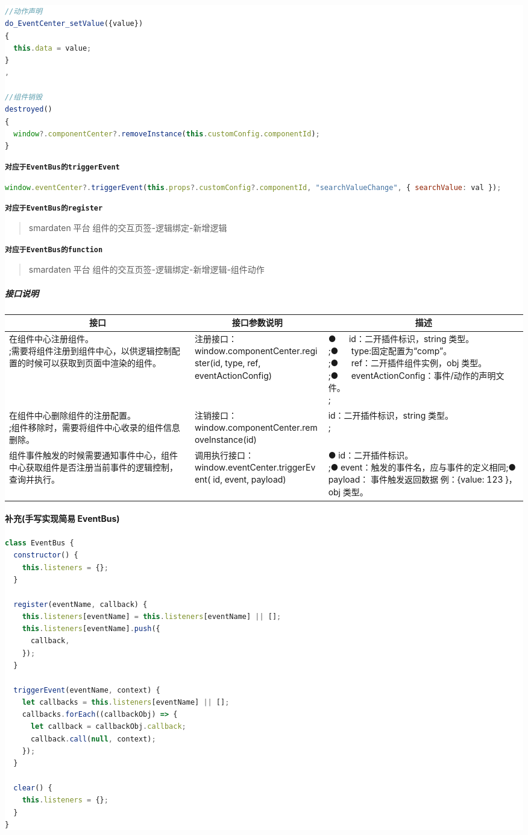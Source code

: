 ```js
//动作声明
do_EventCenter_setValue({value})
{
  this.data = value;
}
,

//组件销毁
destroyed()
{
  window?.componentCenter?.removeInstance(this.customConfig.componentId);
}
```

**`对应于EventBus的triggerEvent`**

```js
window.eventCenter?.triggerEvent(this.props?.customConfig?.componentId, "searchValueChange", { searchValue: val });
```

**`对应于EventBus的register`**

> smardaten 平台 组件的交互页签-逻辑绑定-新增逻辑

**`对应于EventBus的function`**

> smardaten 平台 组件的交互页签-逻辑绑定-新增逻辑-组件动作

##### 接口说明

| 接口                                                                                                  | 接口参数说明                                                                    | 描述                                                                                                                                                                     |
| ----------------------------------------------------------------------------------------------------- | ------------------------------------------------------------------------------- | ------------------------------------------------------------------------------------------------------------------------------------------------------------------------ |
| 在组件中心注册组件。<br>;需要将组件注册到组件中心，以供逻辑控制配置的时候可以获取到页面中渲染的组件。 | 注册接口：<br>window.componentCenter.register(id, type, ref, eventActionConfig) | ● 　 id：二开插件标识，string 类型。<br>;● 　 type:固定配置为“comp”。<br>;● 　 ref：二开插件组件实例，obj 类型。<br>;● 　 eventActionConfig：事件/动作的声明文件。 <br>; |
| 在组件中心删除组件的注册配置。 <br>;组件移除时，需要将组件中心收录的组件信息删除。                    | 注销接口：window.componentCenter.removeInstance(id)                             | id：二开插件标识，string 类型。 <br>;                                                                                                                                    |
| 组件事件触发的时候需要通知事件中心，组件中心获取组件是否注册当前事件的逻辑控制，查询并执行。          | 调用执行接口：window.eventCenter.triggerEvent( id, event, payload)              | ● id：二开插件标识。<br>;● event：触发的事件名，应与事件的定义相同;● payload： 事件触发返回数据 例：{value: 123 }，obj 类型。                                            |

#### 补充(手写实现简易 EventBus)

```js
class EventBus {
  constructor() {
    this.listeners = {};
  }

  register(eventName, callback) {
    this.listeners[eventName] = this.listeners[eventName] || [];
    this.listeners[eventName].push({
      callback,
    });
  }

  triggerEvent(eventName, context) {
    let callbacks = this.listeners[eventName] || [];
    callbacks.forEach((callbackObj) => {
      let callback = callbackObj.callback;
      callback.call(null, context);
    });
  }

  clear() {
    this.listeners = {};
  }
}

```